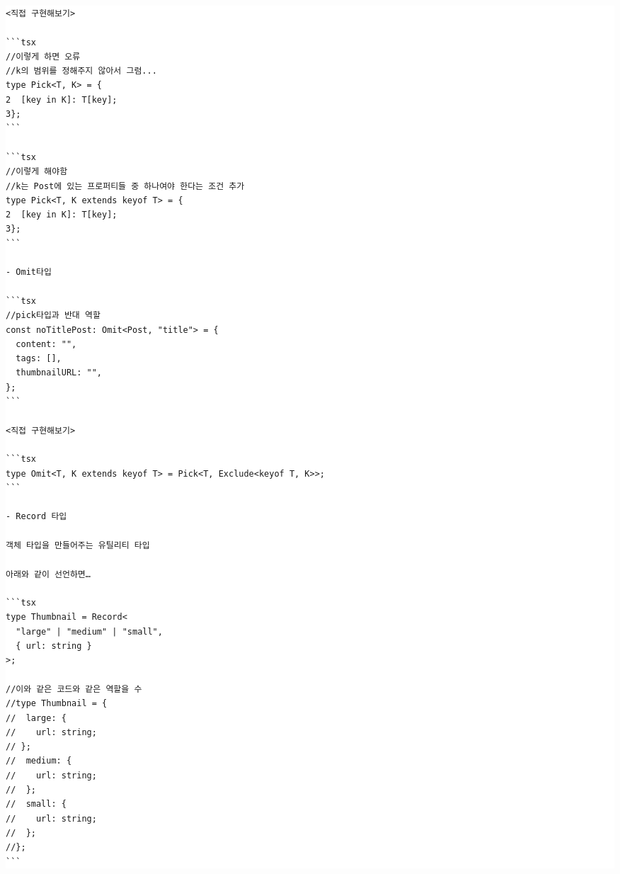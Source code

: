     <직접 구현해보기>
    
    ```tsx
    //이렇게 하면 오류
    //k의 범위를 정해주지 않아서 그럼...
    type Pick<T, K> = {
    2  [key in K]: T[key];
    3};
    ```
    
    ```tsx
    //이렇게 해야함
    //k는 Post에 있는 프로퍼티들 중 하나여야 한다는 조건 추가
    type Pick<T, K extends keyof T> = {
    2  [key in K]: T[key];
    3};
    ```
    
    - Omit타입
    
    ```tsx
    //pick타입과 반대 역할
    const noTitlePost: Omit<Post, "title"> = {
      content: "",
      tags: [],
      thumbnailURL: "",
    };
    ```
    
    <직접 구현해보기>
    
    ```tsx
    type Omit<T, K extends keyof T> = Pick<T, Exclude<keyof T, K>>;
    ```
    
    - Record 타입
    
    객체 타입을 만들어주는 유틸리티 타입
    
    아래와 같이 선언하면…
    
    ```tsx
    type Thumbnail = Record<
      "large" | "medium" | "small",
      { url: string }
    >;
    
    //이와 같은 코드와 같은 역할을 수
    //type Thumbnail = {
    //  large: {
    //    url: string;
    // };
    //  medium: {
    //    url: string;
    //  };
    //  small: {
    //    url: string;
    //  };
    //};
    ```
    